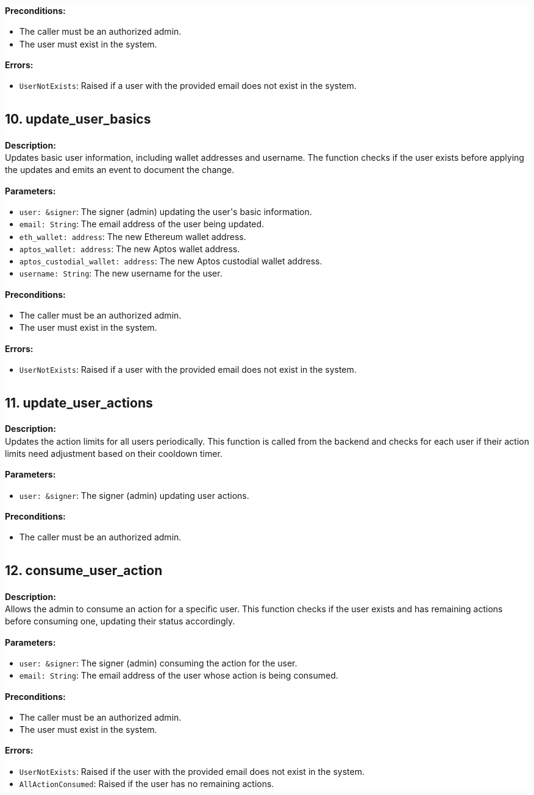 **Preconditions:**
- The caller must be an authorized admin.
- The user must exist in the system.

**Errors:**
- `UserNotExists`: Raised if a user with the provided email does not exist in the system.

## 10. update_user_basics
**Description:**  
Updates basic user information, including wallet addresses and username. The function checks if the user exists before applying the updates and emits an event to document the change.

**Parameters:**
- `user: &signer`: The signer (admin) updating the user's basic information.
- `email: String`: The email address of the user being updated.
- `eth_wallet: address`: The new Ethereum wallet address.
- `aptos_wallet: address`: The new Aptos wallet address.
- `aptos_custodial_wallet: address`: The new Aptos custodial wallet address.
- `username: String`: The new username for the user.

**Preconditions:**
- The caller must be an authorized admin.
- The user must exist in the system.

**Errors:**
- `UserNotExists`: Raised if a user with the provided email does not exist in the system.

## 11. update_user_actions
**Description:**  
Updates the action limits for all users periodically. This function is called from the backend and checks for each user if their action limits need adjustment based on their cooldown timer.

**Parameters:**
- `user: &signer`: The signer (admin) updating user actions.

**Preconditions:**
- The caller must be an authorized admin.

## 12. consume_user_action
**Description:**  
Allows the admin to consume an action for a specific user. This function checks if the user exists and has remaining actions before consuming one, updating their status accordingly.

**Parameters:**
- `user: &signer`: The signer (admin) consuming the action for the user.
- `email: String`: The email address of the user whose action is being consumed.

**Preconditions:**
- The caller must be an authorized admin.
- The user must exist in the system.

**Errors:**
- `UserNotExists`: Raised if the user with the provided email does not exist in the system.
- `AllActionConsumed`: Raised if the user has no remaining actions.
